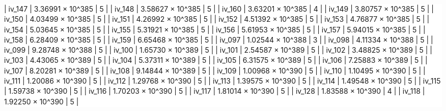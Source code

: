 | iv_147 | 3.36991 × 10^385 | 5 |
| iv_148 | 3.58627 × 10^385 | 5 |
| iv_160 | 3.63201 × 10^385 | 4 |
| iv_149 | 3.80757 × 10^385 | 5 |
| iv_150 | 4.03499 × 10^385 | 5 |
| iv_151 | 4.26992 × 10^385 | 5 |
| iv_152 | 4.51392 × 10^385 | 5 |
| iv_153 | 4.76877 × 10^385 | 5 |
| iv_154 | 5.03645 × 10^385 | 5 |
| iv_155 | 5.31921 × 10^385 | 5 |
| iv_156 | 5.61953 × 10^385 | 5 |
| iv_157 | 5.94015 × 10^385 | 5 |
| iv_158 | 6.28409 × 10^385 | 5 |
| iv_159 | 6.65468 × 10^385 | 5 |
| iv_097 | 1.02544 × 10^388 | 3 |
| iv_098 | 4.11334 × 10^388 | 5 |
| iv_099 | 9.28748 × 10^388 | 5 |
| iv_100 | 1.65730 × 10^389 | 5 |
| iv_101 | 2.54587 × 10^389 | 5 |
| iv_102 | 3.48825 × 10^389 | 5 |
| iv_103 | 4.43065 × 10^389 | 5 |
| iv_104 | 5.37311 × 10^389 | 5 |
| iv_105 | 6.31575 × 10^389 | 5 |
| iv_106 | 7.25883 × 10^389 | 5 |
| iv_107 | 8.20281 × 10^389 | 5 |
| iv_108 | 9.14844 × 10^389 | 5 |
| iv_109 | 1.00968 × 10^390 | 5 |
| iv_110 | 1.10495 × 10^390 | 5 |
| iv_111 | 1.20086 × 10^390 | 5 |
| iv_112 | 1.29768 × 10^390 | 5 |
| iv_113 | 1.39575 × 10^390 | 5 |
| iv_114 | 1.49548 × 10^390 | 5 |
| iv_115 | 1.59738 × 10^390 | 5 |
| iv_116 | 1.70203 × 10^390 | 5 |
| iv_117 | 1.81014 × 10^390 | 5 |
| iv_128 | 1.83588 × 10^390 | 4 |
| iv_118 | 1.92250 × 10^390 | 5 |